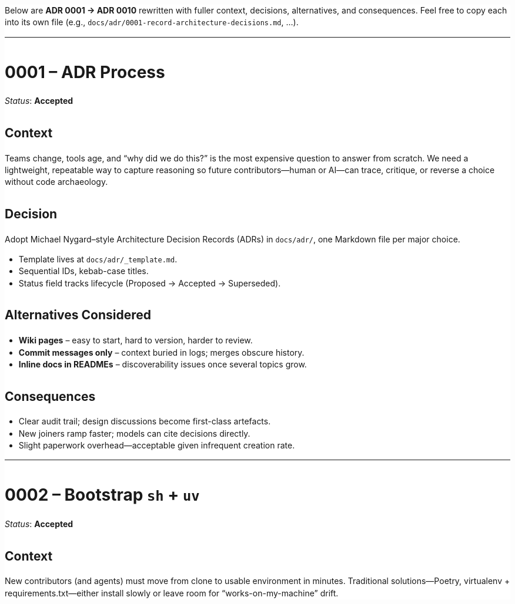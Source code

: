 Below are **ADR 0001 → ADR 0010** rewritten with fuller context, decisions, alternatives, and consequences.
Feel free to copy each into its own file (e.g., `docs/adr/0001-record-architecture-decisions.md`, …).

---

# 0001 – ADR Process

*Status*: **Accepted**

## Context

Teams change, tools age, and “why did we do this?” is the most expensive question to answer from scratch. We need a lightweight, repeatable way to capture reasoning so future contributors—human or AI—can trace, critique, or reverse a choice without code archaeology.

## Decision

Adopt Michael Nygard–style Architecture Decision Records (ADRs) in `docs/adr/`, one Markdown file per major choice.

* Template lives at `docs/adr/_template.md`.
* Sequential IDs, kebab-case titles.
* Status field tracks lifecycle (Proposed → Accepted → Superseded).

## Alternatives Considered

* **Wiki pages** – easy to start, hard to version, harder to review.
* **Commit messages only** – context buried in logs; merges obscure history.
* **Inline docs in READMEs** – discoverability issues once several topics grow.

## Consequences

* Clear audit trail; design discussions become first-class artefacts.
* New joiners ramp faster; models can cite decisions directly.
* Slight paperwork overhead—acceptable given infrequent creation rate.

---

# 0002 – Bootstrap `sh` + `uv`

*Status*: **Accepted**

## Context

New contributors (and agents) must move from clone to usable environment in minutes. Traditional solutions—Poetry, virtualenv + requirements.txt—either install slowly or leave room for “works-on-my-machine” drift.
